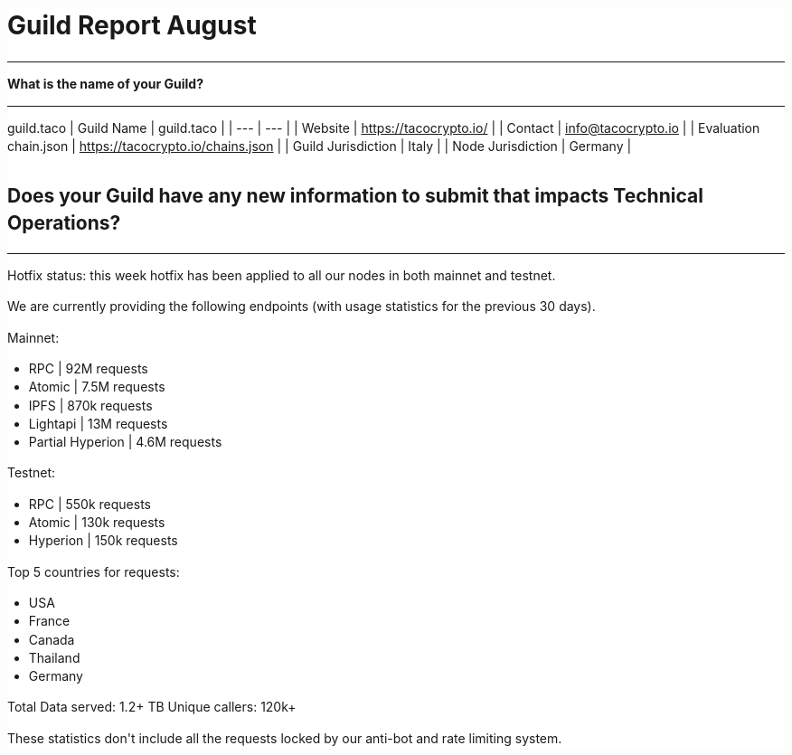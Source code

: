 # Guild Report August

---

**What is the name of your Guild?**

---
guild.taco
| Guild Name | guild.taco |
| --- | --- |
| Website | https://tacocrypto.io/ |
| Contact | info@tacocrypto.io |
| Evaluation chain.json | https://tacocrypto.io/chains.json |
| Guild Jurisdiction | Italy |
| Node Jurisdiction | Germany |


## Does your Guild have any new information to submit that impacts Technical Operations?

---

Hotfix status: this week hotfix has been applied to all our nodes in both mainnet and testnet.

We are currently providing the following endpoints (with usage statistics for the previous 30 days).

Mainnet:
- RPC | 92M requests
- Atomic | 7.5M requests
- IPFS | 870k requests
- Lightapi | 13M requests
- Partial Hyperion | 4.6M requests

Testnet:
- RPC | 550k requests
- Atomic | 130k requests
- Hyperion | 150k requests

Top 5 countries for requests:
- USA
- France
- Canada
- Thailand
- Germany

Total Data served: 1.2+ TB
Unique callers: 120k+

These statistics don't include all the requests locked by our anti-bot and rate limiting system. 
